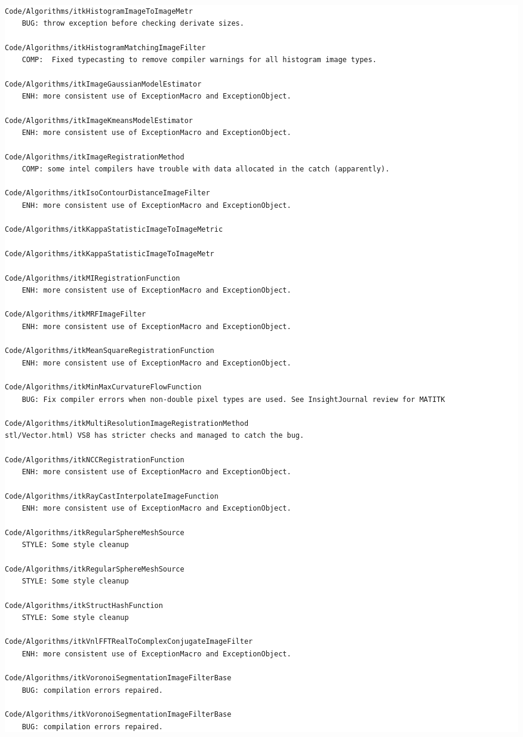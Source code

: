     Code/Algorithms/itkHistogramImageToImageMetr
        BUG: throw exception before checking derivate sizes.

    Code/Algorithms/itkHistogramMatchingImageFilter
        COMP:  Fixed typecasting to remove compiler warnings for all histogram image types.

    Code/Algorithms/itkImageGaussianModelEstimator
        ENH: more consistent use of ExceptionMacro and ExceptionObject.

    Code/Algorithms/itkImageKmeansModelEstimator
        ENH: more consistent use of ExceptionMacro and ExceptionObject.

    Code/Algorithms/itkImageRegistrationMethod
        COMP: some intel compilers have trouble with data allocated in the catch (apparently).

    Code/Algorithms/itkIsoContourDistanceImageFilter
        ENH: more consistent use of ExceptionMacro and ExceptionObject.

    Code/Algorithms/itkKappaStatisticImageToImageMetric

    Code/Algorithms/itkKappaStatisticImageToImageMetr

    Code/Algorithms/itkMIRegistrationFunction
        ENH: more consistent use of ExceptionMacro and ExceptionObject.

    Code/Algorithms/itkMRFImageFilter
        ENH: more consistent use of ExceptionMacro and ExceptionObject.

    Code/Algorithms/itkMeanSquareRegistrationFunction
        ENH: more consistent use of ExceptionMacro and ExceptionObject.

    Code/Algorithms/itkMinMaxCurvatureFlowFunction
        BUG: Fix compiler errors when non-double pixel types are used. See InsightJournal review for MATITK

    Code/Algorithms/itkMultiResolutionImageRegistrationMethod
    stl/Vector.html) VS8 has stricter checks and managed to catch the bug.

    Code/Algorithms/itkNCCRegistrationFunction
        ENH: more consistent use of ExceptionMacro and ExceptionObject.

    Code/Algorithms/itkRayCastInterpolateImageFunction
        ENH: more consistent use of ExceptionMacro and ExceptionObject.

    Code/Algorithms/itkRegularSphereMeshSource
        STYLE: Some style cleanup

    Code/Algorithms/itkRegularSphereMeshSource
        STYLE: Some style cleanup

    Code/Algorithms/itkStructHashFunction
        STYLE: Some style cleanup

    Code/Algorithms/itkVnlFFTRealToComplexConjugateImageFilter
        ENH: more consistent use of ExceptionMacro and ExceptionObject.

    Code/Algorithms/itkVoronoiSegmentationImageFilterBase
        BUG: compilation errors repaired.

    Code/Algorithms/itkVoronoiSegmentationImageFilterBase
        BUG: compilation errors repaired.
